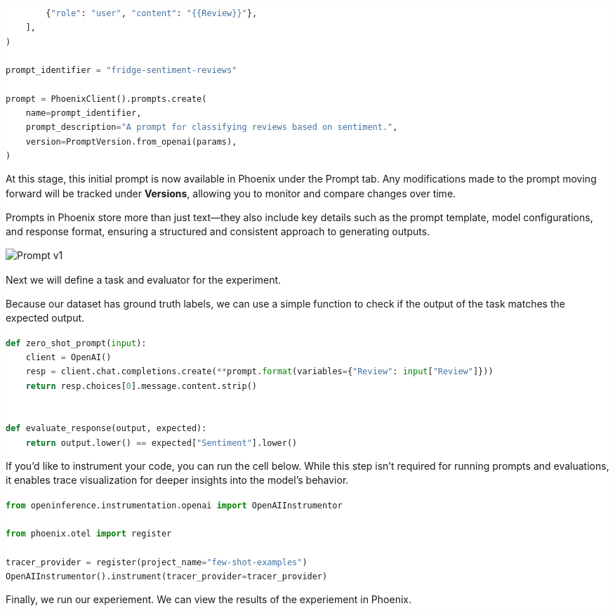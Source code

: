 ```python
        {"role": "user", "content": "{{Review}}"},
    ],
)

prompt_identifier = "fridge-sentiment-reviews"

prompt = PhoenixClient().prompts.create(
    name=prompt_identifier,
    prompt_description="A prompt for classifying reviews based on sentiment.",
    version=PromptVersion.from_openai(params),
)
```

At this stage, this initial prompt is now available in Phoenix under the Prompt tab. Any modifications made to the prompt moving forward will be tracked under **Versions**, allowing you to monitor and compare changes over time.

Prompts in Phoenix store more than just text—they also include key details such as the prompt template, model configurations, and response format, ensuring a structured and consistent approach to generating outputs.


![Prompt v1](https://storage.googleapis.com/arize-phoenix-assets/assets/gifs/s-few-shot-6.png)

Next we will define a task and evaluator for the experiment.

Because our dataset has ground truth labels, we can use a simple function to check if the output of the task matches the expected output.


```python
def zero_shot_prompt(input):
    client = OpenAI()
    resp = client.chat.completions.create(**prompt.format(variables={"Review": input["Review"]}))
    return resp.choices[0].message.content.strip()


def evaluate_response(output, expected):
    return output.lower() == expected["Sentiment"].lower()
```

If you’d like to instrument your code, you can run the cell below. While this step isn’t required for running prompts and evaluations, it enables trace visualization for deeper insights into the model’s behavior.


```python
from openinference.instrumentation.openai import OpenAIInstrumentor

from phoenix.otel import register

tracer_provider = register(project_name="few-shot-examples")
OpenAIInstrumentor().instrument(tracer_provider=tracer_provider)
```

Finally, we run our experiement. We can view the results of the experiement in Phoenix.
